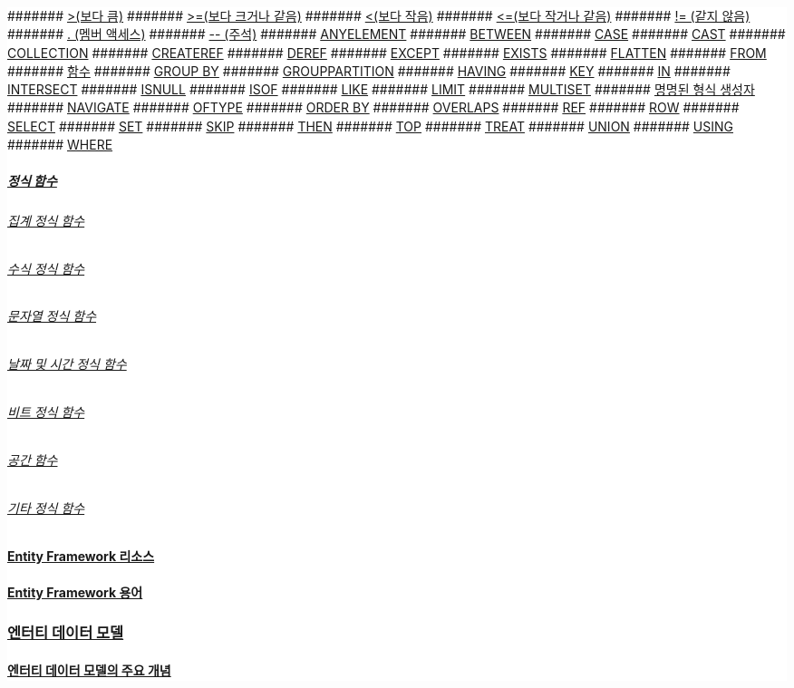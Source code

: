 ####### [>(보다 큼)](greater-than-entity-sql.md)
####### [>=(보다 크거나 같음)](greater-than-or-equal-to-entity-sql.md)
####### [<(보다 작음)](less-than-entity-sql.md)
####### [<=(보다 작거나 같음)](less-than-or-equal-to-entity-sql.md)
####### [!= (같지 않음)](not-equal-to-entity-sql.md)
####### [. (멤버 액세스)](member-access-entity-sql.md)
####### [-- (주석)](comment-entity-sql.md)
####### [ANYELEMENT](anyelement-entity-sql.md)
####### [BETWEEN](between-entity-sql.md)
####### [CASE](case-entity-sql.md)
####### [CAST](cast-entity-sql.md)
####### [COLLECTION](collection-entity-sql.md)
####### [CREATEREF](createref-entity-sql.md)
####### [DEREF](deref-entity-sql.md)
####### [EXCEPT](except-entity-sql.md)
####### [EXISTS](exists-entity-sql.md)
####### [FLATTEN](flatten-entity-sql.md)
####### [FROM](from-entity-sql.md)
####### [함수](function-entity-sql.md)
####### [GROUP BY](group-by-entity-sql.md)
####### [GROUPPARTITION](grouppartition-entity-sql.md)
####### [HAVING](having-entity-sql.md)
####### [KEY](key-entity-sql.md)
####### [IN](in-entity-sql.md)
####### [INTERSECT](intersect-entity-sql.md)
####### [ISNULL](isnull-entity-sql.md)
####### [ISOF](isof-entity-sql.md)
####### [LIKE](like-entity-sql.md)
####### [LIMIT](limit-entity-sql.md)
####### [MULTISET](multiset-entity-sql.md)
####### [명명된 형식 생성자](named-type-constructor-entity-sql.md)
####### [NAVIGATE](navigate-entity-sql.md)
####### [OFTYPE](oftype-entity-sql.md)
####### [ORDER BY](order-by-entity-sql.md)
####### [OVERLAPS](overlaps-entity-sql.md)
####### [REF](ref-entity-sql.md)
####### [ROW](row-entity-sql.md)
####### [SELECT](select-entity-sql.md)
####### [SET](set-entity-sql.md)
####### [SKIP](skip-entity-sql.md)
####### [THEN](then-entity-sql.md)
####### [TOP](top-entity-sql.md)
####### [TREAT](treat-entity-sql.md)
####### [UNION](union-entity-sql.md)
####### [USING](using-entity-sql.md)
####### [WHERE](where-entity-sql.md)
##### [정식 함수](canonical-functions.md)
###### [집계 정식 함수](aggregate-canonical-functions.md)
###### [수식 정식 함수](math-canonical-functions.md)
###### [문자열 정식 함수](string-canonical-functions.md)
###### [날짜 및 시간 정식 함수](date-and-time-canonical-functions.md)
###### [비트 정식 함수](bitwise-canonical-functions.md)
###### [공간 함수](spatial-functions.md)
###### [기타 정식 함수](other-canonical-functions.md)
#### [Entity Framework 리소스](resources.md)
#### [Entity Framework 용어](terminology.md)
### [엔터티 데이터 모델](entity-data-model.md)
#### [엔터티 데이터 모델의 주요 개념](entity-data-model-key-concepts.md)